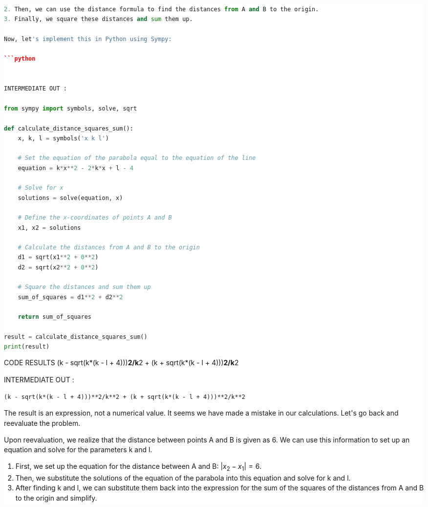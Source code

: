 ```python
2. Then, we can use the distance formula to find the distances from A and B to the origin.
3. Finally, we square these distances and sum them up.

Now, let's implement this in Python using Sympy:

```python


INTERMEDIATE OUT :

from sympy import symbols, solve, sqrt

def calculate_distance_squares_sum():
    x, k, l = symbols('x k l')

    # Set the equation of the parabola equal to the equation of the line
    equation = k*x**2 - 2*k*x + l - 4

    # Solve for x
    solutions = solve(equation, x)

    # Define the x-coordinates of points A and B
    x1, x2 = solutions

    # Calculate the distances from A and B to the origin
    d1 = sqrt(x1**2 + 0**2)
    d2 = sqrt(x2**2 + 0**2)

    # Square the distances and sum them up
    sum_of_squares = d1**2 + d2**2

    return sum_of_squares

result = calculate_distance_squares_sum()
print(result)
```

CODE RESULTS (k - sqrt(k*(k - l + 4)))**2/k**2 + (k + sqrt(k*(k - l + 4)))**2/k**2

INTERMEDIATE OUT :
```output
(k - sqrt(k*(k - l + 4)))**2/k**2 + (k + sqrt(k*(k - l + 4)))**2/k**2
```
The result is an expression, not a numerical value. It seems we have made a mistake in our calculations. Let's go back and reevaluate the problem.

Upon reevaluation, we realize that the distance between points A and B is given as 6. We can use this information to set up an equation and solve for the parameters k and l.

1. First, we set up the equation for the distance between A and B: $|x_2 - x_1| = 6$.
2. Then, we substitute the solutions of the equation of the parabola into this equation and solve for k and l.
3. After finding k and l, we can substitute them back into the expression for the sum of the squares of the distances from A and B to the origin and simplify.
